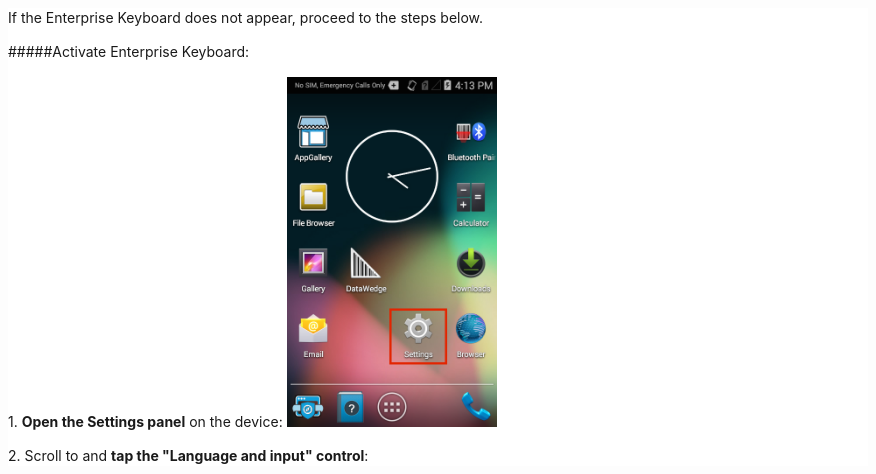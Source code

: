 If the Enterprise Keyboard does not appear, proceed to the steps below. 

#####Activate Enterprise Keyboard: 

&#49;. <b>Open the Settings panel</b> on the device:
<img alt="" style="height:350px" src="home_screen.png"/>
<br>

&#50;. Scroll to and <b>tap the "Language and input" control</b>: